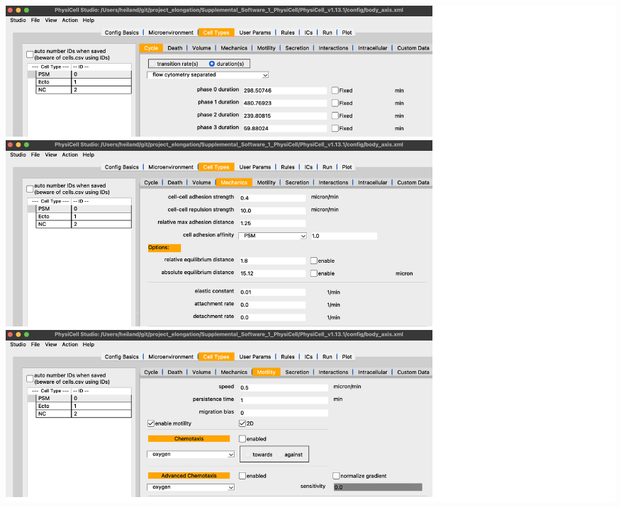 <img src="./screenshots/cycle.png" width="70%">
<img src="./screenshots/mechanics.png" width="70%">
<img src="./screenshots/motility.png" width="70%">